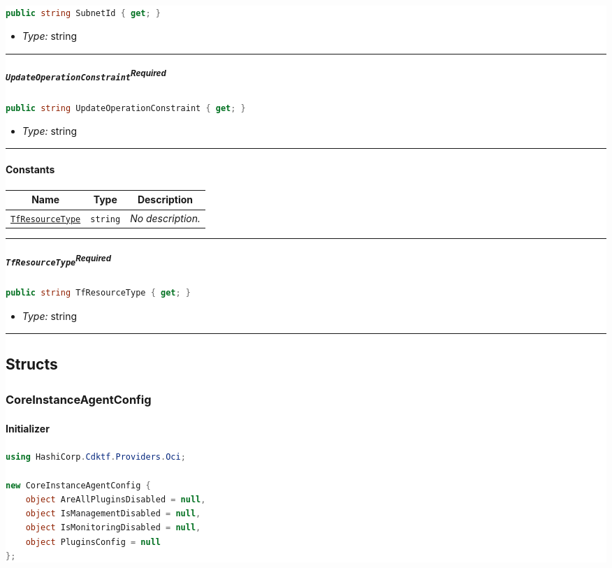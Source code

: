 ```csharp
public string SubnetId { get; }
```

- *Type:* string

---

##### `UpdateOperationConstraint`<sup>Required</sup> <a name="UpdateOperationConstraint" id="rhizo-co-terraform-provider-oci.coreInstance.CoreInstance.property.updateOperationConstraint"></a>

```csharp
public string UpdateOperationConstraint { get; }
```

- *Type:* string

---

#### Constants <a name="Constants" id="Constants"></a>

| **Name** | **Type** | **Description** |
| --- | --- | --- |
| <code><a href="#rhizo-co-terraform-provider-oci.coreInstance.CoreInstance.property.tfResourceType">TfResourceType</a></code> | <code>string</code> | *No description.* |

---

##### `TfResourceType`<sup>Required</sup> <a name="TfResourceType" id="rhizo-co-terraform-provider-oci.coreInstance.CoreInstance.property.tfResourceType"></a>

```csharp
public string TfResourceType { get; }
```

- *Type:* string

---

## Structs <a name="Structs" id="Structs"></a>

### CoreInstanceAgentConfig <a name="CoreInstanceAgentConfig" id="rhizo-co-terraform-provider-oci.coreInstance.CoreInstanceAgentConfig"></a>

#### Initializer <a name="Initializer" id="rhizo-co-terraform-provider-oci.coreInstance.CoreInstanceAgentConfig.Initializer"></a>

```csharp
using HashiCorp.Cdktf.Providers.Oci;

new CoreInstanceAgentConfig {
    object AreAllPluginsDisabled = null,
    object IsManagementDisabled = null,
    object IsMonitoringDisabled = null,
    object PluginsConfig = null
};
```
